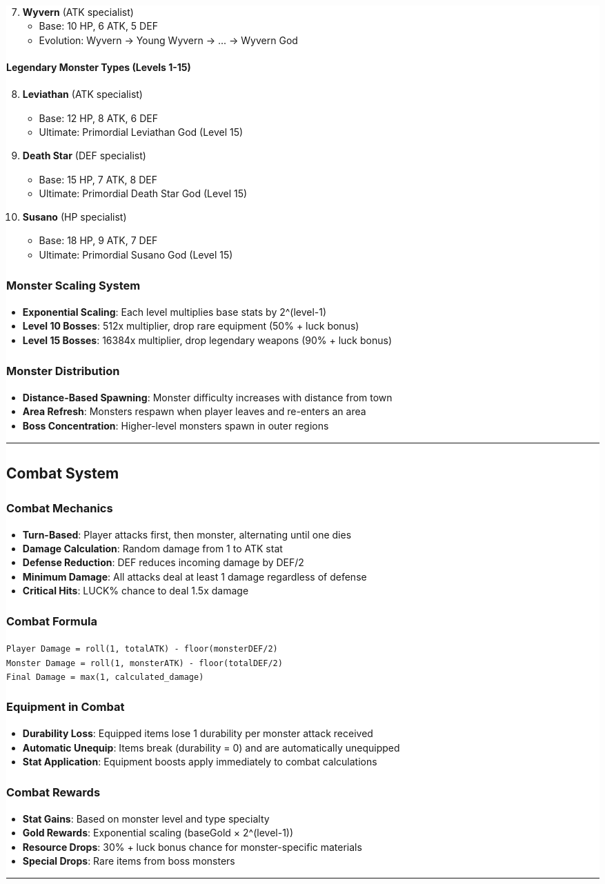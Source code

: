 7. **Wyvern** (ATK specialist)
   - Base: 10 HP, 6 ATK, 5 DEF
   - Evolution: Wyvern → Young Wyvern → ... → Wyvern God

#### Legendary Monster Types (Levels 1-15)
8. **Leviathan** (ATK specialist)
   - Base: 12 HP, 8 ATK, 6 DEF
   - Ultimate: Primordial Leviathan God (Level 15)

9. **Death Star** (DEF specialist)
   - Base: 15 HP, 7 ATK, 8 DEF
   - Ultimate: Primordial Death Star God (Level 15)

10. **Susano** (HP specialist)
    - Base: 18 HP, 9 ATK, 7 DEF
    - Ultimate: Primordial Susano God (Level 15)

### Monster Scaling System
- **Exponential Scaling**: Each level multiplies base stats by 2^(level-1)
- **Level 10 Bosses**: 512x multiplier, drop rare equipment (50% + luck bonus)
- **Level 15 Bosses**: 16384x multiplier, drop legendary weapons (90% + luck bonus)

### Monster Distribution
- **Distance-Based Spawning**: Monster difficulty increases with distance from town
- **Area Refresh**: Monsters respawn when player leaves and re-enters an area
- **Boss Concentration**: Higher-level monsters spawn in outer regions

---

## Combat System

### Combat Mechanics
- **Turn-Based**: Player attacks first, then monster, alternating until one dies
- **Damage Calculation**: Random damage from 1 to ATK stat
- **Defense Reduction**: DEF reduces incoming damage by DEF/2
- **Minimum Damage**: All attacks deal at least 1 damage regardless of defense
- **Critical Hits**: LUCK% chance to deal 1.5x damage

### Combat Formula
```
Player Damage = roll(1, totalATK) - floor(monsterDEF/2)
Monster Damage = roll(1, monsterATK) - floor(totalDEF/2)
Final Damage = max(1, calculated_damage)
```

### Equipment in Combat
- **Durability Loss**: Equipped items lose 1 durability per monster attack received
- **Automatic Unequip**: Items break (durability = 0) and are automatically unequipped
- **Stat Application**: Equipment boosts apply immediately to combat calculations

### Combat Rewards
- **Stat Gains**: Based on monster level and type specialty
- **Gold Rewards**: Exponential scaling (baseGold × 2^(level-1))
- **Resource Drops**: 30% + luck bonus chance for monster-specific materials
- **Special Drops**: Rare items from boss monsters

---